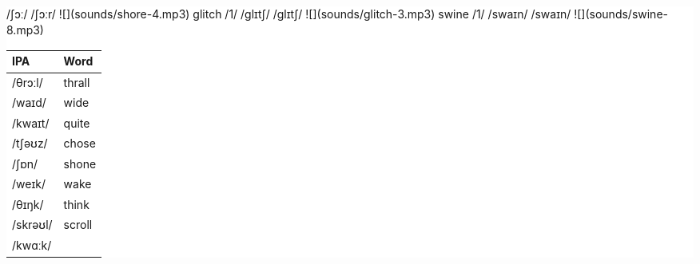    <td style="text-align:left;"> /ʃɔː/ </td>
   <td style="text-align:left;"> /ʃɔːr/ </td>
   <td style="text-align:left;"> ![](sounds/shore-4.mp3) </td>
  </tr>
  <tr>
   <td style="text-align:left;"> glitch </td>
   <td style="text-align:left;"> /1/ </td>
   <td style="text-align:left;"> /glɪtʃ/ </td>
   <td style="text-align:left;"> /glɪtʃ/ </td>
   <td style="text-align:left;"> ![](sounds/glitch-3.mp3) </td>
  </tr>
  <tr>
   <td style="text-align:left;"> swine </td>
   <td style="text-align:left;"> /1/ </td>
   <td style="text-align:left;"> /swaɪn/ </td>
   <td style="text-align:left;"> /swaɪn/ </td>
   <td style="text-align:left;"> ![](sounds/swine-8.mp3) </td>
  </tr>
</tbody>
</table>

<table class="table table-striped table-hover table-condensed table-responsive" style="margin-left: auto; margin-right: auto;">
 <thead>
  <tr>
   <th style="text-align:left;"> IPA </th>
   <th style="text-align:left;"> Word </th>
  </tr>
 </thead>
<tbody>
  <tr>
   <td style="text-align:left;"> /θrɔːl/ </td>
   <td style="text-align:left;"> thrall </td>
  </tr>
  <tr>
   <td style="text-align:left;"> /waɪd/ </td>
   <td style="text-align:left;"> wide </td>
  </tr>
  <tr>
   <td style="text-align:left;"> /kwaɪt/ </td>
   <td style="text-align:left;"> quite </td>
  </tr>
  <tr>
   <td style="text-align:left;"> /tʃəʊz/ </td>
   <td style="text-align:left;"> chose </td>
  </tr>
  <tr>
   <td style="text-align:left;"> /ʃɒn/ </td>
   <td style="text-align:left;"> shone </td>
  </tr>
  <tr>
   <td style="text-align:left;"> /weɪk/ </td>
   <td style="text-align:left;"> wake </td>
  </tr>
  <tr>
   <td style="text-align:left;"> /θɪŋk/ </td>
   <td style="text-align:left;"> think </td>
  </tr>
  <tr>
   <td style="text-align:left;"> /skrəʊl/ </td>
   <td style="text-align:left;"> scroll </td>
  </tr>
  <tr>
   <td style="text-align:left;"> /kwɑːk/ </td>
